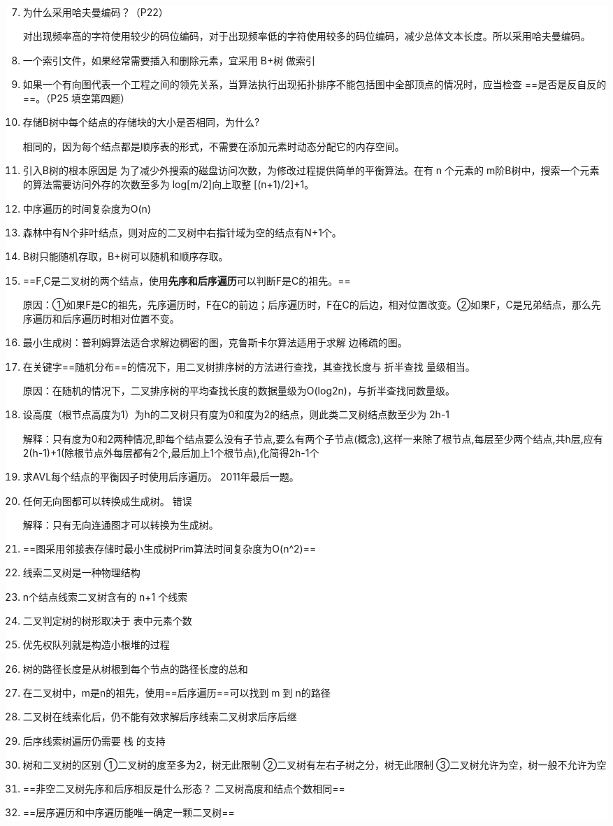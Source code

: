 7. 为什么采用哈夫曼编码？（P22）

   对出现频率高的字符使用较少的码位编码，对于出现频率低的字符使用较多的码位编码，减少总体文本长度。所以采用哈夫曼编码。

8. 一个索引文件，如果经常需要插入和删除元素，宜采用 B+树 做索引

9. 如果一个有向图代表一个工程之间的领先关系，当算法执行出现拓扑排序不能包括图中全部顶点的情况时，应当检查 ==是否是反自反的==。（P25 填空第四题）

10. 存储B树中每个结点的存储块的大小是否相同，为什么?

    相同的，因为每个结点都是顺序表的形式，不需要在添加元素时动态分配它的内存空间。

11. 引入B树的根本原因是 为了减少外搜索的磁盘访问次数，为修改过程提供简单的平衡算法。在有 n 个元素的 m阶B树中，搜索一个元素的算法需要访问外存的次数至多为 log[m/2]向上取整 [(n+1)/2]+1。

12. 中序遍历的时间复杂度为O(n)

13. 森林中有N个非叶结点，则对应的二叉树中右指针域为空的结点有N+1个。

14. B树只能随机存取，B+树可以随机和顺序存取。

15. ==F,C是二叉树的两个结点，使用**先序和后序遍历**可以判断F是C的祖先。==

    原因：①如果F是C的祖先，先序遍历时，F在C的前边；后序遍历时，F在C的后边，相对位置改变。②如果F，C是兄弟结点，那么先序遍历和后序遍历时相对位置不变。

16. 最小生成树：普利姆算法适合求解边稠密的图，克鲁斯卡尔算法适用于求解 边稀疏的图。

17. 在关键字==随机分布==的情况下，用二叉树排序树的方法进行查找，其查找长度与 折半查找 量级相当。

    原因：在随机的情况下，二叉排序树的平均查找长度的数据量级为O(log2n)，与折半查找同数量级。

18. 设高度（根节点高度为1）为h的二叉树只有度为0和度为2的结点，则此类二叉树结点数至少为 2h-1

    解释：只有度为0和2两种情况,即每个结点要么没有子节点,要么有两个子节点(概念),这样一来除了根节点,每层至少两个结点,共h层,应有2(h-1)+1(除根节点外每层都有2个,最后加上1个根节点),化简得2h-1个

19. 求AVL每个结点的平衡因子时使用后序遍历。 2011年最后一题。

20. 任何无向图都可以转换成生成树。 错误

    解释：只有无向连通图才可以转换为生成树。

21. ==图采用邻接表存储时最小生成树Prim算法时间复杂度为O(n^2)==

22. 线索二叉树是一种物理结构

23. n个结点线索二叉树含有的 n+1 个线索

24. 二叉判定树的树形取决于 表中元素个数

25. 优先权队列就是构造小根堆的过程

26. 树的路径长度是从树根到每个节点的路径长度的总和

27. 在二叉树中，m是n的祖先，使用==后序遍历==可以找到 m 到 n的路径

28. 二叉树在线索化后，仍不能有效求解后序线索二叉树求后序后继

29. 后序线索树遍历仍需要 栈 的支持

31. 树和二叉树的区别 ①二叉树的度至多为2，树无此限制  ②二叉树有左右子树之分，树无此限制  ③二叉树允许为空，树一般不允许为空

32. ==非空二叉树先序和后序相反是什么形态？   二叉树高度和结点个数相同==

32. ==层序遍历和中序遍历能唯一确定一颗二叉树==
